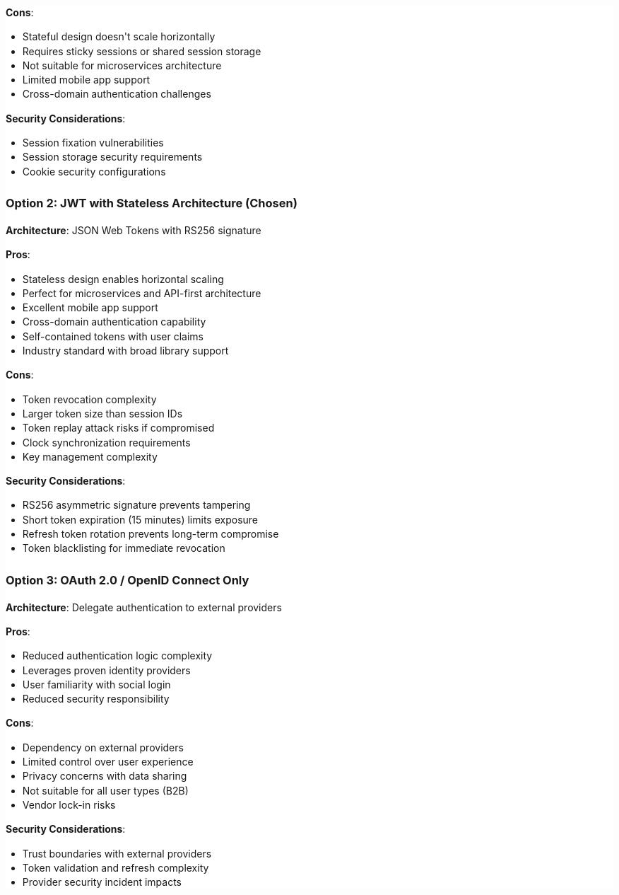 **Cons**:
- Stateful design doesn't scale horizontally
- Requires sticky sessions or shared session storage
- Not suitable for microservices architecture
- Limited mobile app support
- Cross-domain authentication challenges

**Security Considerations**:
- Session fixation vulnerabilities
- Session storage security requirements
- Cookie security configurations

### Option 2: JWT with Stateless Architecture (Chosen)
**Architecture**: JSON Web Tokens with RS256 signature

**Pros**:
- Stateless design enables horizontal scaling
- Perfect for microservices and API-first architecture
- Excellent mobile app support
- Cross-domain authentication capability
- Self-contained tokens with user claims
- Industry standard with broad library support

**Cons**:
- Token revocation complexity
- Larger token size than session IDs
- Token replay attack risks if compromised
- Clock synchronization requirements
- Key management complexity

**Security Considerations**:
- RS256 asymmetric signature prevents tampering
- Short token expiration (15 minutes) limits exposure
- Refresh token rotation prevents long-term compromise
- Token blacklisting for immediate revocation

### Option 3: OAuth 2.0 / OpenID Connect Only
**Architecture**: Delegate authentication to external providers

**Pros**:
- Reduced authentication logic complexity
- Leverages proven identity providers
- User familiarity with social login
- Reduced security responsibility

**Cons**:
- Dependency on external providers
- Limited control over user experience
- Privacy concerns with data sharing
- Not suitable for all user types (B2B)
- Vendor lock-in risks

**Security Considerations**:
- Trust boundaries with external providers
- Token validation and refresh complexity
- Provider security incident impacts
